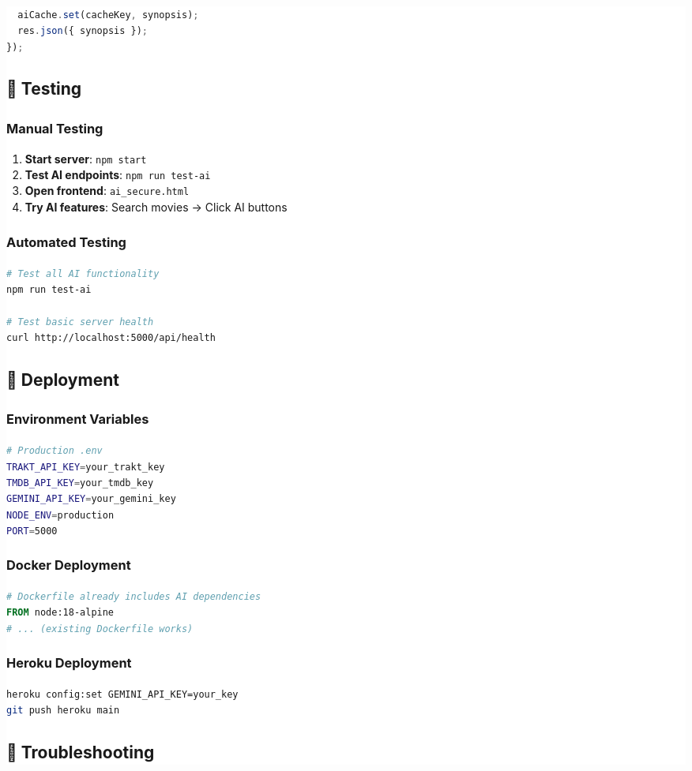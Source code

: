 ```javascript
  aiCache.set(cacheKey, synopsis);
  res.json({ synopsis });
});
```

## 🧪 Testing

### Manual Testing
1. **Start server**: `npm start`
2. **Test AI endpoints**: `npm run test-ai`
3. **Open frontend**: `ai_secure.html`
4. **Try AI features**: Search movies → Click AI buttons

### Automated Testing
```bash
# Test all AI functionality
npm run test-ai

# Test basic server health
curl http://localhost:5000/api/health
```

## 🚀 Deployment

### Environment Variables
```bash
# Production .env
TRAKT_API_KEY=your_trakt_key
TMDB_API_KEY=your_tmdb_key
GEMINI_API_KEY=your_gemini_key
NODE_ENV=production
PORT=5000
```

### Docker Deployment
```dockerfile
# Dockerfile already includes AI dependencies
FROM node:18-alpine
# ... (existing Dockerfile works)
```

### Heroku Deployment
```bash
heroku config:set GEMINI_API_KEY=your_key
git push heroku main
```

## 🔧 Troubleshooting
